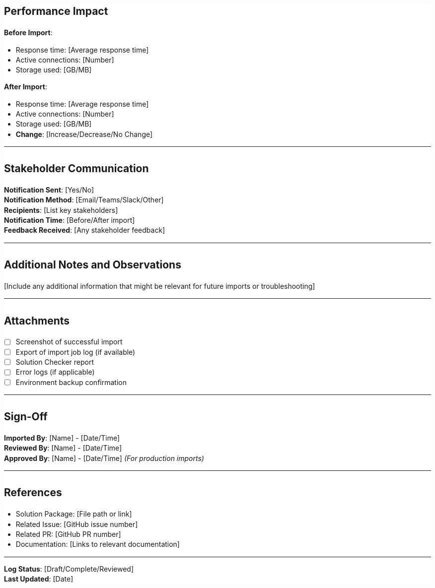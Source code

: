 
## Performance Impact

**Before Import**:
- Response time: [Average response time]
- Active connections: [Number]
- Storage used: [GB/MB]

**After Import**:
- Response time: [Average response time]
- Active connections: [Number]
- Storage used: [GB/MB]
- **Change**: [Increase/Decrease/No Change]

---

## Stakeholder Communication

**Notification Sent**: [Yes/No]  
**Notification Method**: [Email/Teams/Slack/Other]  
**Recipients**: [List key stakeholders]  
**Notification Time**: [Before/After import]  
**Feedback Received**: [Any stakeholder feedback]

---

## Additional Notes and Observations

[Include any additional information that might be relevant for future imports or troubleshooting]

---

## Attachments

- [ ] Screenshot of successful import
- [ ] Export of import job log (if available)
- [ ] Solution Checker report
- [ ] Error logs (if applicable)
- [ ] Environment backup confirmation

---

## Sign-Off

**Imported By**: [Name] - [Date/Time]  
**Reviewed By**: [Name] - [Date/Time]  
**Approved By**: [Name] - [Date/Time] *(For production imports)*

---

## References

- Solution Package: [File path or link]
- Related Issue: [GitHub issue number]
- Related PR: [GitHub PR number]
- Documentation: [Links to relevant documentation]

---

**Log Status**: [Draft/Complete/Reviewed]  
**Last Updated**: [Date]
